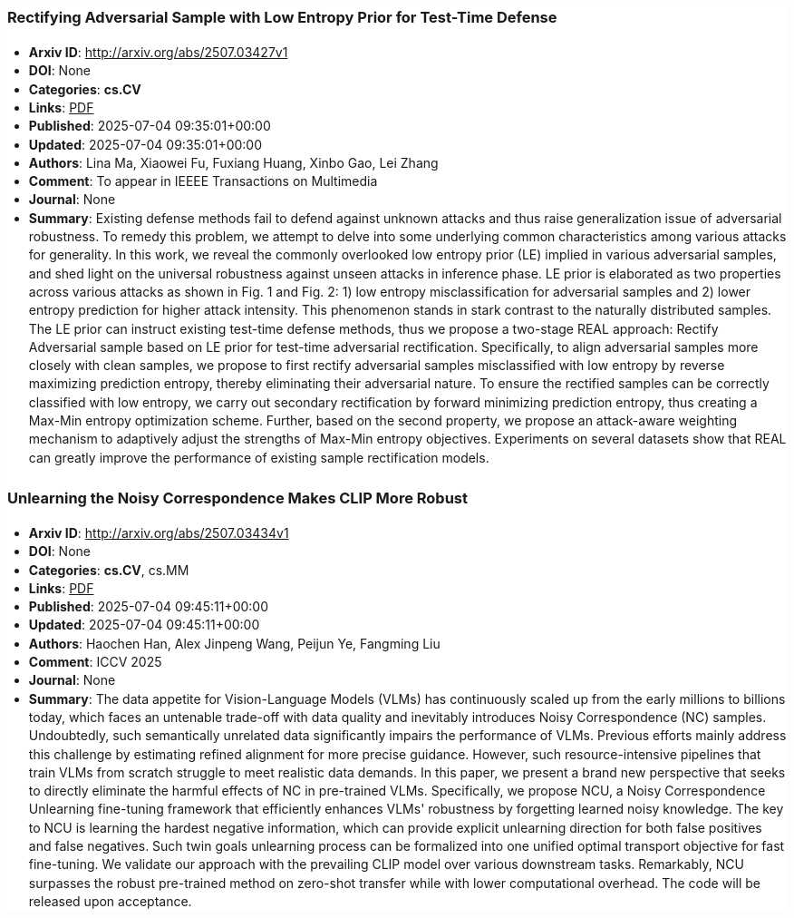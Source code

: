 

### Rectifying Adversarial Sample with Low Entropy Prior for Test-Time Defense
- **Arxiv ID**: http://arxiv.org/abs/2507.03427v1
- **DOI**: None
- **Categories**: **cs.CV**
- **Links**: [PDF](http://arxiv.org/pdf/2507.03427v1)
- **Published**: 2025-07-04 09:35:01+00:00
- **Updated**: 2025-07-04 09:35:01+00:00
- **Authors**: Lina Ma, Xiaowei Fu, Fuxiang Huang, Xinbo Gao, Lei Zhang
- **Comment**: To appear in IEEEE Transactions on Multimedia
- **Journal**: None
- **Summary**: Existing defense methods fail to defend against unknown attacks and thus raise generalization issue of adversarial robustness. To remedy this problem, we attempt to delve into some underlying common characteristics among various attacks for generality. In this work, we reveal the commonly overlooked low entropy prior (LE) implied in various adversarial samples, and shed light on the universal robustness against unseen attacks in inference phase. LE prior is elaborated as two properties across various attacks as shown in Fig. 1 and Fig. 2: 1) low entropy misclassification for adversarial samples and 2) lower entropy prediction for higher attack intensity. This phenomenon stands in stark contrast to the naturally distributed samples. The LE prior can instruct existing test-time defense methods, thus we propose a two-stage REAL approach: Rectify Adversarial sample based on LE prior for test-time adversarial rectification. Specifically, to align adversarial samples more closely with clean samples, we propose to first rectify adversarial samples misclassified with low entropy by reverse maximizing prediction entropy, thereby eliminating their adversarial nature. To ensure the rectified samples can be correctly classified with low entropy, we carry out secondary rectification by forward minimizing prediction entropy, thus creating a Max-Min entropy optimization scheme. Further, based on the second property, we propose an attack-aware weighting mechanism to adaptively adjust the strengths of Max-Min entropy objectives. Experiments on several datasets show that REAL can greatly improve the performance of existing sample rectification models.



### Unlearning the Noisy Correspondence Makes CLIP More Robust
- **Arxiv ID**: http://arxiv.org/abs/2507.03434v1
- **DOI**: None
- **Categories**: **cs.CV**, cs.MM
- **Links**: [PDF](http://arxiv.org/pdf/2507.03434v1)
- **Published**: 2025-07-04 09:45:11+00:00
- **Updated**: 2025-07-04 09:45:11+00:00
- **Authors**: Haochen Han, Alex Jinpeng Wang, Peijun Ye, Fangming Liu
- **Comment**: ICCV 2025
- **Journal**: None
- **Summary**: The data appetite for Vision-Language Models (VLMs) has continuously scaled up from the early millions to billions today, which faces an untenable trade-off with data quality and inevitably introduces Noisy Correspondence (NC) samples. Undoubtedly, such semantically unrelated data significantly impairs the performance of VLMs. Previous efforts mainly address this challenge by estimating refined alignment for more precise guidance. However, such resource-intensive pipelines that train VLMs from scratch struggle to meet realistic data demands. In this paper, we present a brand new perspective that seeks to directly eliminate the harmful effects of NC in pre-trained VLMs. Specifically, we propose NCU, a Noisy Correspondence Unlearning fine-tuning framework that efficiently enhances VLMs' robustness by forgetting learned noisy knowledge. The key to NCU is learning the hardest negative information, which can provide explicit unlearning direction for both false positives and false negatives. Such twin goals unlearning process can be formalized into one unified optimal transport objective for fast fine-tuning. We validate our approach with the prevailing CLIP model over various downstream tasks. Remarkably, NCU surpasses the robust pre-trained method on zero-shot transfer while with lower computational overhead. The code will be released upon acceptance.
